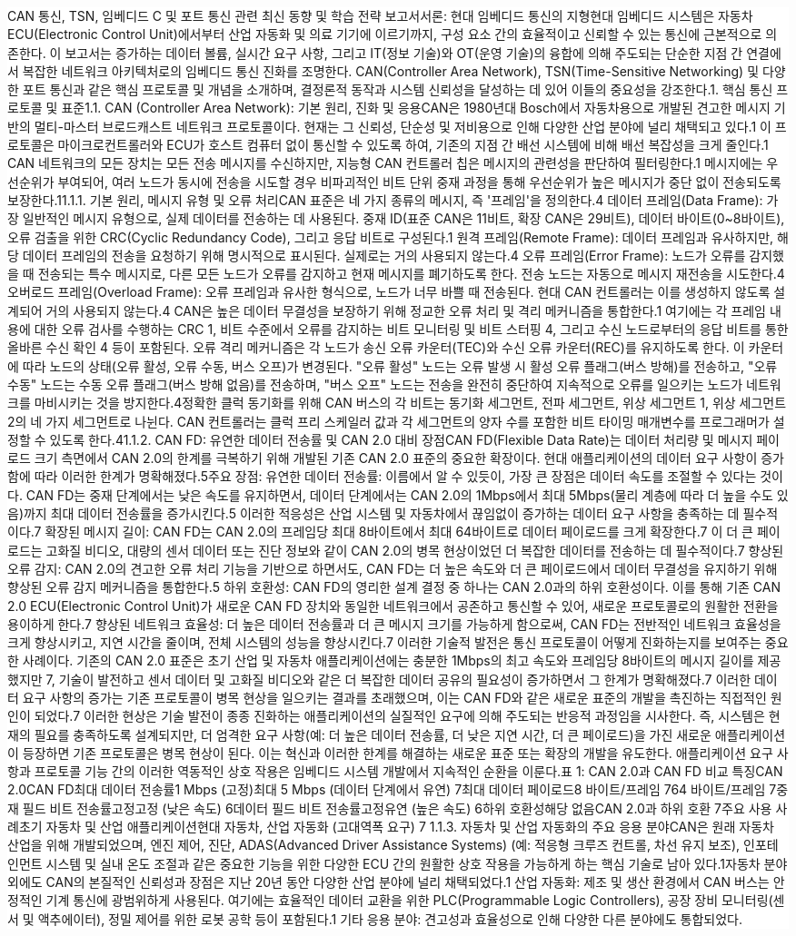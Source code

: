 CAN 통신, TSN, 임베디드 C 및 포트 통신 관련 최신 동향 및 학습 전략 보고서서론: 현대 임베디드 통신의 지형현대 임베디드 시스템은 자동차 ECU(Electronic Control Unit)에서부터 산업 자동화 및 의료 기기에 이르기까지, 구성 요소 간의 효율적이고 신뢰할 수 있는 통신에 근본적으로 의존한다. 이 보고서는 증가하는 데이터 볼륨, 실시간 요구 사항, 그리고 IT(정보 기술)와 OT(운영 기술)의 융합에 의해 주도되는 단순한 지점 간 연결에서 복잡한 네트워크 아키텍처로의 임베디드 통신 진화를 조명한다. CAN(Controller Area Network), TSN(Time-Sensitive Networking) 및 다양한 포트 통신과 같은 핵심 프로토콜 및 개념을 소개하며, 결정론적 동작과 시스템 신뢰성을 달성하는 데 있어 이들의 중요성을 강조한다.1. 핵심 통신 프로토콜 및 표준1.1. CAN (Controller Area Network): 기본 원리, 진화 및 응용CAN은 1980년대 Bosch에서 자동차용으로 개발된 견고한 메시지 기반의 멀티-마스터 브로드캐스트 네트워크 프로토콜이다. 현재는 그 신뢰성, 단순성 및 저비용으로 인해 다양한 산업 분야에 널리 채택되고 있다.1 이 프로토콜은 마이크로컨트롤러와 ECU가 호스트 컴퓨터 없이 통신할 수 있도록 하여, 기존의 지점 간 배선 시스템에 비해 배선 복잡성을 크게 줄인다.1 CAN 네트워크의 모든 장치는 모든 전송 메시지를 수신하지만, 지능형 CAN 컨트롤러 칩은 메시지의 관련성을 판단하여 필터링한다.1 메시지에는 우선순위가 부여되어, 여러 노드가 동시에 전송을 시도할 경우 비파괴적인 비트 단위 중재 과정을 통해 우선순위가 높은 메시지가 중단 없이 전송되도록 보장한다.11.1.1. 기본 원리, 메시지 유형 및 오류 처리CAN 표준은 네 가지 종류의 메시지, 즉 '프레임'을 정의한다.4
데이터 프레임(Data Frame): 가장 일반적인 메시지 유형으로, 실제 데이터를 전송하는 데 사용된다. 중재 ID(표준 CAN은 11비트, 확장 CAN은 29비트), 데이터 바이트(0~8바이트), 오류 검출을 위한 CRC(Cyclic Redundancy Code), 그리고 응답 비트로 구성된다.1
원격 프레임(Remote Frame): 데이터 프레임과 유사하지만, 해당 데이터 프레임의 전송을 요청하기 위해 명시적으로 표시된다. 실제로는 거의 사용되지 않는다.4
오류 프레임(Error Frame): 노드가 오류를 감지했을 때 전송되는 특수 메시지로, 다른 모든 노드가 오류를 감지하고 현재 메시지를 폐기하도록 한다. 전송 노드는 자동으로 메시지 재전송을 시도한다.4
오버로드 프레임(Overload Frame): 오류 프레임과 유사한 형식으로, 노드가 너무 바쁠 때 전송된다. 현대 CAN 컨트롤러는 이를 생성하지 않도록 설계되어 거의 사용되지 않는다.4
CAN은 높은 데이터 무결성을 보장하기 위해 정교한 오류 처리 및 격리 메커니즘을 통합한다.1 여기에는 각 프레임 내용에 대한 오류 검사를 수행하는 CRC 1, 비트 수준에서 오류를 감지하는 비트 모니터링 및 비트 스터핑 4, 그리고 수신 노드로부터의 응답 비트를 통한 올바른 수신 확인 4 등이 포함된다. 오류 격리 메커니즘은 각 노드가 송신 오류 카운터(TEC)와 수신 오류 카운터(REC)를 유지하도록 한다. 이 카운터에 따라 노드의 상태(오류 활성, 오류 수동, 버스 오프)가 변경된다. "오류 활성" 노드는 오류 발생 시 활성 오류 플래그(버스 방해)를 전송하고, "오류 수동" 노드는 수동 오류 플래그(버스 방해 없음)를 전송하며, "버스 오프" 노드는 전송을 완전히 중단하여 지속적으로 오류를 일으키는 노드가 네트워크를 마비시키는 것을 방지한다.4정확한 클럭 동기화를 위해 CAN 버스의 각 비트는 동기화 세그먼트, 전파 세그먼트, 위상 세그먼트 1, 위상 세그먼트 2의 네 가지 세그먼트로 나뉜다. CAN 컨트롤러는 클럭 프리 스케일러 값과 각 세그먼트의 양자 수를 포함한 비트 타이밍 매개변수를 프로그래머가 설정할 수 있도록 한다.41.1.2. CAN FD: 유연한 데이터 전송률 및 CAN 2.0 대비 장점CAN FD(Flexible Data Rate)는 데이터 처리량 및 메시지 페이로드 크기 측면에서 CAN 2.0의 한계를 극복하기 위해 개발된 기존 CAN 2.0 표준의 중요한 확장이다. 현대 애플리케이션의 데이터 요구 사항이 증가함에 따라 이러한 한계가 명확해졌다.5주요 장점:
유연한 데이터 전송률: 이름에서 알 수 있듯이, 가장 큰 장점은 데이터 속도를 조절할 수 있다는 것이다. CAN FD는 중재 단계에서는 낮은 속도를 유지하면서, 데이터 단계에서는 CAN 2.0의 1Mbps에서 최대 5Mbps(물리 계층에 따라 더 높을 수도 있음)까지 최대 데이터 전송률을 증가시킨다.5 이러한 적응성은 산업 시스템 및 자동차에서 끊임없이 증가하는 데이터 요구 사항을 충족하는 데 필수적이다.7
확장된 메시지 길이: CAN FD는 CAN 2.0의 프레임당 최대 8바이트에서 최대 64바이트로 데이터 페이로드를 크게 확장한다.7 이 더 큰 페이로드는 고화질 비디오, 대량의 센서 데이터 또는 진단 정보와 같이 CAN 2.0의 병목 현상이었던 더 복잡한 데이터를 전송하는 데 필수적이다.7
향상된 오류 감지: CAN 2.0의 견고한 오류 처리 기능을 기반으로 하면서도, CAN FD는 더 높은 속도와 더 큰 페이로드에서 데이터 무결성을 유지하기 위해 향상된 오류 감지 메커니즘을 통합한다.5
하위 호환성: CAN FD의 영리한 설계 결정 중 하나는 CAN 2.0과의 하위 호환성이다. 이를 통해 기존 CAN 2.0 ECU(Electronic Control Unit)가 새로운 CAN FD 장치와 동일한 네트워크에서 공존하고 통신할 수 있어, 새로운 프로토콜로의 원활한 전환을 용이하게 한다.7
향상된 네트워크 효율성: 더 높은 데이터 전송률과 더 큰 메시지 크기를 가능하게 함으로써, CAN FD는 전반적인 네트워크 효율성을 크게 향상시키고, 지연 시간을 줄이며, 전체 시스템의 성능을 향상시킨다.7
이러한 기술적 발전은 통신 프로토콜이 어떻게 진화하는지를 보여주는 중요한 사례이다. 기존의 CAN 2.0 표준은 초기 산업 및 자동차 애플리케이션에는 충분한 1Mbps의 최고 속도와 프레임당 8바이트의 메시지 길이를 제공했지만 7, 기술이 발전하고 센서 데이터 및 고화질 비디오와 같은 더 복잡한 데이터 공유의 필요성이 증가하면서 그 한계가 명확해졌다.7 이러한 데이터 요구 사항의 증가는 기존 프로토콜이 병목 현상을 일으키는 결과를 초래했으며, 이는 CAN FD와 같은 새로운 표준의 개발을 촉진하는 직접적인 원인이 되었다.7 이러한 현상은 기술 발전이 종종 진화하는 애플리케이션의 실질적인 요구에 의해 주도되는 반응적 과정임을 시사한다. 즉, 시스템은 현재의 필요를 충족하도록 설계되지만, 더 엄격한 요구 사항(예: 더 높은 데이터 전송률, 더 낮은 지연 시간, 더 큰 페이로드)을 가진 새로운 애플리케이션이 등장하면 기존 프로토콜은 병목 현상이 된다. 이는 혁신과 이러한 한계를 해결하는 새로운 표준 또는 확장의 개발을 유도한다. 애플리케이션 요구 사항과 프로토콜 기능 간의 이러한 역동적인 상호 작용은 임베디드 시스템 개발에서 지속적인 순환을 이룬다.표 1: CAN 2.0과 CAN FD 비교
특징CAN 2.0CAN FD최대 데이터 전송률1 Mbps (고정)최대 5 Mbps (데이터 단계에서 유연) 7최대 데이터 페이로드8 바이트/프레임 764 바이트/프레임 7중재 필드 비트 전송률고정고정 (낮은 속도) 6데이터 필드 비트 전송률고정유연 (높은 속도) 6하위 호환성해당 없음CAN 2.0과 하위 호환 7주요 사용 사례초기 자동차 및 산업 애플리케이션현대 자동차, 산업 자동화 (고대역폭 요구) 7
1.1.3. 자동차 및 산업 자동화의 주요 응용 분야CAN은 원래 자동차 산업을 위해 개발되었으며, 엔진 제어, 진단, ADAS(Advanced Driver Assistance Systems) (예: 적응형 크루즈 컨트롤, 차선 유지 보조), 인포테인먼트 시스템 및 실내 온도 조절과 같은 중요한 기능을 위한 다양한 ECU 간의 원활한 상호 작용을 가능하게 하는 핵심 기술로 남아 있다.1자동차 분야 외에도 CAN의 본질적인 신뢰성과 장점은 지난 20년 동안 다양한 산업 분야에 널리 채택되었다.1
산업 자동화: 제조 및 생산 환경에서 CAN 버스는 안정적인 기계 통신에 광범위하게 사용된다. 여기에는 효율적인 데이터 교환을 위한 PLC(Programmable Logic Controllers), 공장 장비 모니터링(센서 및 액추에이터), 정밀 제어를 위한 로봇 공학 등이 포함된다.1
기타 응용 분야: 견고성과 효율성으로 인해 다양한 다른 분야에도 통합되었다.
